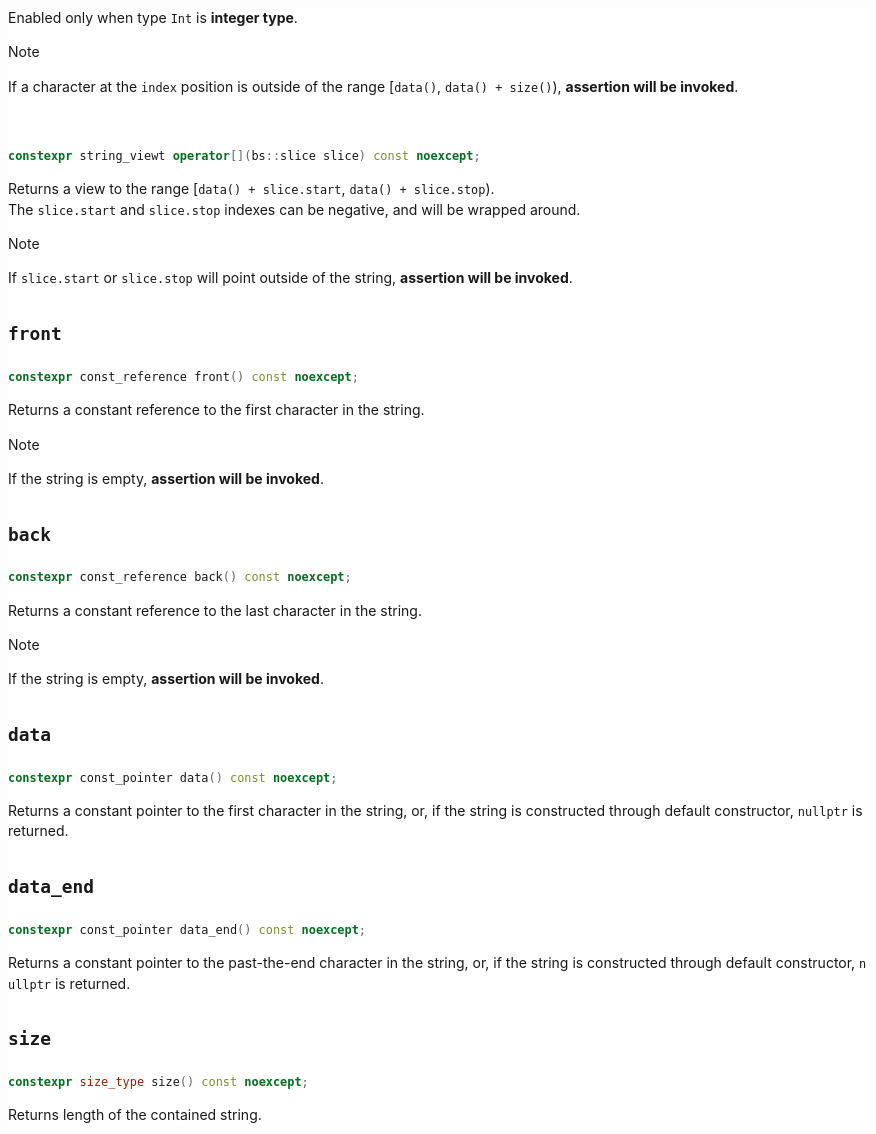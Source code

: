 Enabled only when type `Int` is **integer type**.

> [!NOTE]
> If a character at the `index` position is outside of the range [`data()`, `data() + size()`), **assertion will be invoked**.

<br/>

```cpp
constexpr string_viewt operator[](bs::slice slice) const noexcept;
```
Returns a view to the range [`data() + slice.start`, `data() + slice.stop`). \
The `slice.start` and `slice.stop` indexes can be negative, and will be wrapped around.

> [!NOTE]
> If `slice.start` or `slice.stop` will point outside of the string, **assertion will be invoked**.

## `front`
```cpp
constexpr const_reference front() const noexcept;
```
Returns a constant reference to the first character in the string.

> [!NOTE]
> If the string is empty, **assertion will be invoked**.

## `back`
```cpp
constexpr const_reference back() const noexcept;
```
Returns a constant reference to the last character in the string.

> [!NOTE]
> If the string is empty, **assertion will be invoked**.

## `data`
```cpp
constexpr const_pointer data() const noexcept;
```
Returns a constant pointer to the first character in the string,
or, if the string is constructed through default constructor, `nullptr` is returned.

## `data_end`
```cpp
constexpr const_pointer data_end() const noexcept;
```
Returns a constant pointer to the past-the-end character in the string,
or, if the string is constructed through default constructor, `nullptr` is returned.

## `size`
```cpp
constexpr size_type size() const noexcept;
```
Returns length of the contained string.
